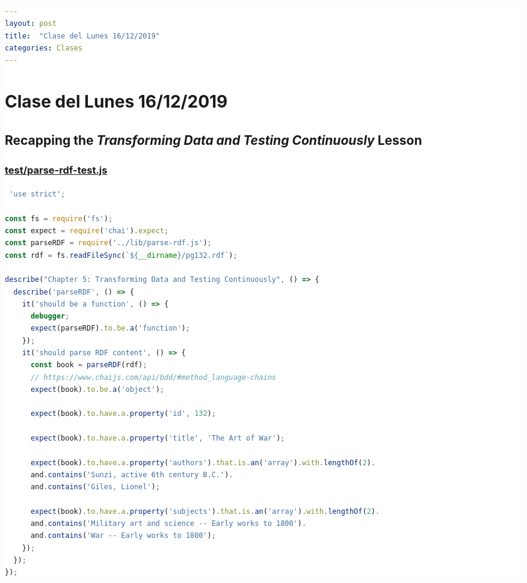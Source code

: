 ```yaml
---
layout: post
title:  "Clase del Lunes 16/12/2019"
categories: Clases
---
```


# Clase del Lunes 16/12/2019

## Recapping the *Transforming Data and Testing Continuously* Lesson

### [test/parse-rdf-test.js]({{page.code}}/test/parse-rdf-test.js)

```js
​ 'use strict';

const fs = require('fs');
const expect = require('chai').expect;
const parseRDF = require('../lib/parse-rdf.js');
const rdf = fs.readFileSync(`${__dirname}/pg132.rdf`);

describe("Chapter 5: Transforming Data and Testing Continuously", () => {
  describe('parseRDF', () => {
    it('should be a function', () => {
      debugger;
      expect(parseRDF).to.be.a('function');
    });
    it('should parse RDF content', () => {
      const book = parseRDF(rdf);
      // https://www.chaijs.com/api/bdd/#method_language-chains
      expect(book).to.be.a('object');

      expect(book).to.have.a.property('id', 132);

      expect(book).to.have.a.property('title', 'The Art of War');

      expect(book).to.have.a.property('authors').that.is.an('array').with.lengthOf(2).
      and.contains('Sunzi, active 6th century B.C.').
      and.contains('Giles, Lionel');

      expect(book).to.have.a.property('subjects').that.is.an('array').with.lengthOf(2).
      and.contains('Military art and science -- Early works to 1800').
      and.contains('War -- Early works to 1800');
    });
  });
});
```
